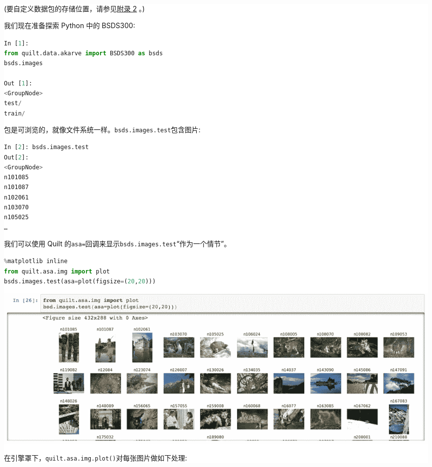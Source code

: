 (要自定义数据包的存储位置，请参见[附录 2](#2installpackagesinaspecificdirectory) 。)

我们现在准备探索 Python 中的 BSDS300:

```py
In [1]:
from quilt.data.akarve import BSDS300 as bsds
bsds.images

Out [1]:
<GroupNode>
test/
train/ 
```

包是可浏览的，就像文件系统一样。`bsds.images.test`包含图片:

```py
In [2]: bsds.images.test
Out[2]:
<GroupNode>
n101085
n101087
n102061
n103070
n105025
… 
```

我们可以使用 Quilt 的`asa=`回调来显示`bsds.images.test`“作为一个情节”。

```py
%matplotlib inline
from quilt.asa.img import plot
bsds.images.test(asa=plot(figsize=(20,20))) 
```

![bsd-asa-plot](img/e977a92165f1caa941f9b980f0e92ef0.png)

在引擎罩下，`quilt.asa.img.plot()`对每张图片做如下处理:

